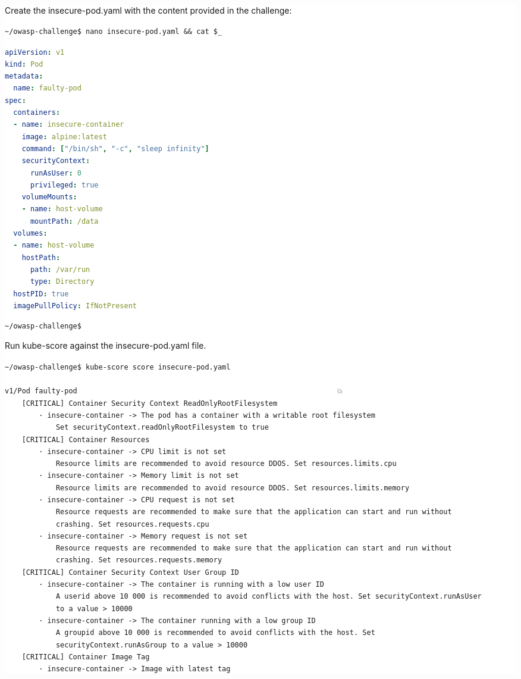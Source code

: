Create the insecure-pod.yaml with the content provided in the challenge:

```shell
~/owasp-challenge$ nano insecure-pod.yaml && cat $_
```

```yaml
apiVersion: v1
kind: Pod
metadata:
  name: faulty-pod
spec:
  containers:
  - name: insecure-container
    image: alpine:latest
    command: ["/bin/sh", "-c", "sleep infinity"]
    securityContext:
      runAsUser: 0
      privileged: true
    volumeMounts:
    - name: host-volume
      mountPath: /data
  volumes:
  - name: host-volume
    hostPath:
      path: /var/run
      type: Directory
  hostPID: true
  imagePullPolicy: IfNotPresent
```

```shell
~/owasp-challenge$
```

Run kube-score against the insecure-pod.yaml file.

```shell
~/owasp-challenge$ kube-score score insecure-pod.yaml

v1/Pod faulty-pod                                                             💥
    [CRITICAL] Container Security Context ReadOnlyRootFilesystem
        · insecure-container -> The pod has a container with a writable root filesystem
            Set securityContext.readOnlyRootFilesystem to true
    [CRITICAL] Container Resources
        · insecure-container -> CPU limit is not set
            Resource limits are recommended to avoid resource DDOS. Set resources.limits.cpu
        · insecure-container -> Memory limit is not set
            Resource limits are recommended to avoid resource DDOS. Set resources.limits.memory
        · insecure-container -> CPU request is not set
            Resource requests are recommended to make sure that the application can start and run without
            crashing. Set resources.requests.cpu
        · insecure-container -> Memory request is not set
            Resource requests are recommended to make sure that the application can start and run without
            crashing. Set resources.requests.memory
    [CRITICAL] Container Security Context User Group ID
        · insecure-container -> The container is running with a low user ID
            A userid above 10 000 is recommended to avoid conflicts with the host. Set securityContext.runAsUser
            to a value > 10000
        · insecure-container -> The container running with a low group ID
            A groupid above 10 000 is recommended to avoid conflicts with the host. Set
            securityContext.runAsGroup to a value > 10000
    [CRITICAL] Container Image Tag
        · insecure-container -> Image with latest tag
```